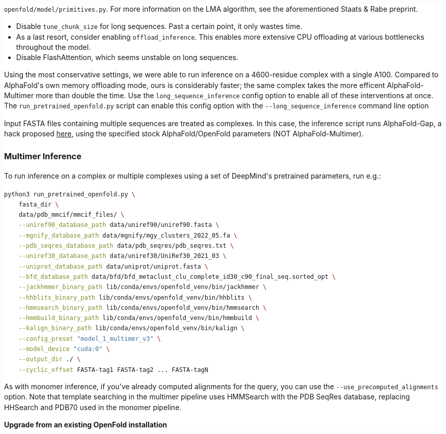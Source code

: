 `openfold/model/primitives.py`. For more information on the LMA algorithm,
see the aforementioned Staats & Rabe preprint.
- Disable `tune_chunk_size` for long sequences. Past a certain point, it only
wastes time.
- As a last resort, consider enabling `offload_inference`. This enables more
extensive CPU offloading at various bottlenecks throughout the model.
- Disable FlashAttention, which seems unstable on long sequences.

Using the most conservative settings, we were able to run inference on a 
4600-residue complex with a single A100. Compared to AlphaFold's own memory 
offloading mode, ours is considerably faster; the same complex takes the more 
efficent AlphaFold-Multimer more than double the time. Use the
`long_sequence_inference` config option to enable all of these interventions
at once. The `run_pretrained_openfold.py` script can enable this config option with the 
`--long_sequence_inference` command line option

Input FASTA files containing multiple sequences are treated as complexes. In
this case, the inference script runs AlphaFold-Gap, a hack proposed
[here](https://twitter.com/minkbaek/status/1417538291709071362?lang=en), using
the specified stock AlphaFold/OpenFold parameters (NOT AlphaFold-Multimer).

### Multimer Inference

To run inference on a complex or multiple complexes using a set of DeepMind's pretrained parameters, run e.g.:

```bash
python3 run_pretrained_openfold.py \
    fasta_dir \
    data/pdb_mmcif/mmcif_files/ \
    --uniref90_database_path data/uniref90/uniref90.fasta \
    --mgnify_database_path data/mgnify/mgy_clusters_2022_05.fa \
    --pdb_seqres_database_path data/pdb_seqres/pdb_seqres.txt \
    --uniref30_database_path data/uniref30/UniRef30_2021_03 \
    --uniprot_database_path data/uniprot/uniprot.fasta \
    --bfd_database_path data/bfd/bfd_metaclust_clu_complete_id30_c90_final_seq.sorted_opt \
    --jackhmmer_binary_path lib/conda/envs/openfold_venv/bin/jackhmmer \
    --hhblits_binary_path lib/conda/envs/openfold_venv/bin/hhblits \
    --hmmsearch_binary_path lib/conda/envs/openfold_venv/bin/hmmsearch \
    --hmmbuild_binary_path lib/conda/envs/openfold_venv/bin/hmmbuild \
    --kalign_binary_path lib/conda/envs/openfold_venv/bin/kalign \
    --config_preset "model_1_multimer_v3" \
    --model_device "cuda:0" \
    --output_dir ./ \
    --cyclic_offset FASTA-tag1 FASTA-tag2 ... FASTA-tagN
```

As with monomer inference, if you've already computed alignments for the query, you can use 
the `--use_precomputed_alignments` option. Note that template searching in the multimer pipeline 
uses HMMSearch with the PDB SeqRes database, replacing HHSearch and PDB70 used in the monomer pipeline.

**Upgrade from an existing OpenFold installation** 

